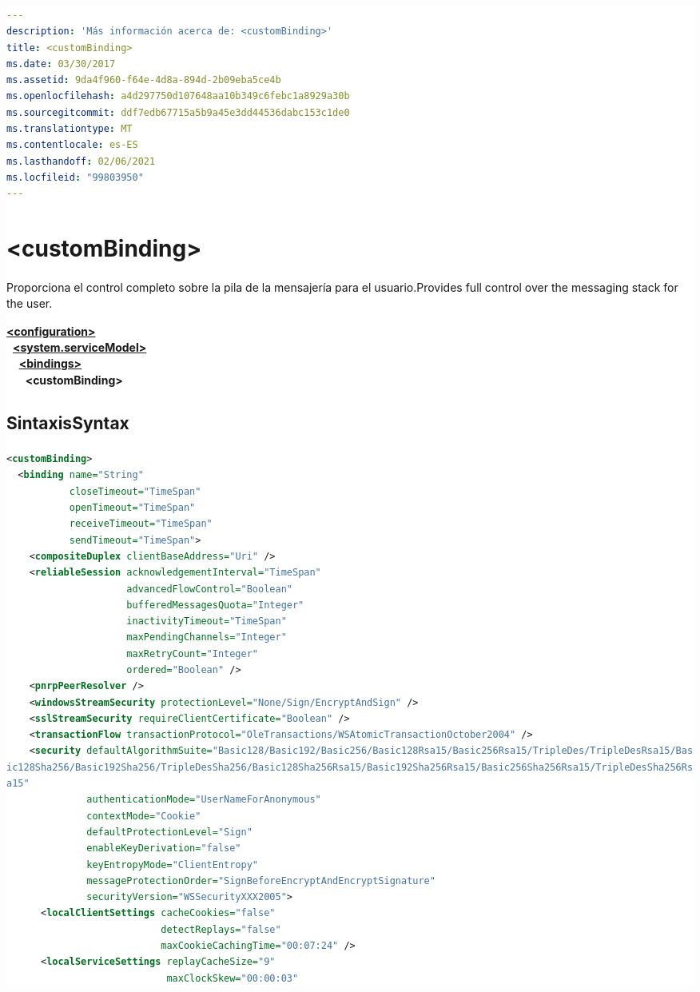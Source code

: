 ```yaml
---
description: 'Más información acerca de: <customBinding>'
title: <customBinding>
ms.date: 03/30/2017
ms.assetid: 9da4f960-f64e-4d8a-894d-2b09eba5ce4b
ms.openlocfilehash: a4d297750d107648aa10b349c6febc1a8929a30b
ms.sourcegitcommit: ddf7edb67715a5b9a45e3dd44536dabc153c1de0
ms.translationtype: MT
ms.contentlocale: es-ES
ms.lasthandoff: 02/06/2021
ms.locfileid: "99803950"
---
```

# \<customBinding>

<span data-ttu-id="088b5-102">Proporciona el control completo sobre la pila de la mensajería para el usuario.</span><span class="sxs-lookup"><span data-stu-id="088b5-102">Provides full control over the messaging stack for the user.</span></span>

[**\<configuration>**](../configuration-element.md)\
&nbsp;&nbsp;[**\<system.serviceModel>**](system-servicemodel.md)\
&nbsp;&nbsp;&nbsp;&nbsp;[**\<bindings>**](bindings.md)\
&nbsp;&nbsp;&nbsp;&nbsp;&nbsp;&nbsp;**\<customBinding>**  

## <a name="syntax"></a><span data-ttu-id="088b5-103">Sintaxis</span><span class="sxs-lookup"><span data-stu-id="088b5-103">Syntax</span></span>

```xml
<customBinding>
  <binding name="String"
           closeTimeout="TimeSpan"
           openTimeout="TimeSpan"
           receiveTimeout="TimeSpan"
           sendTimeout="TimeSpan">
    <compositeDuplex clientBaseAddress="Uri" />
    <reliableSession acknowledgementInterval="TimeSpan"
                     advancedFlowControl="Boolean"
                     bufferedMessagesQuota="Integer"
                     inactivityTimeout="TimeSpan"
                     maxPendingChannels="Integer"
                     maxRetryCount="Integer"
                     ordered="Boolean" />
    <pnrpPeerResolver />
    <windowsStreamSecurity protectionLevel="None/Sign/EncryptAndSign" />
    <sslStreamSecurity requireClientCertificate="Boolean" />
    <transactionFlow transactionProtocol="OleTransactions/WSAtomicTransactionOctober2004" />
    <security defaultAlgorithmSuite="Basic128/Basic192/Basic256/Basic128Rsa15/Basic256Rsa15/TripleDes/TripleDesRsa15/Basic128Sha256/Basic192Sha256/TripleDesSha256/Basic128Sha256Rsa15/Basic192Sha256Rsa15/Basic256Sha256Rsa15/TripleDesSha256Rsa15"
              authenticationMode="UserNameForAnonymous"
              contextMode="Cookie"
              defaultProtectionLevel="Sign"
              enableKeyDerivation="false"
              keyEntropyMode="ClientEntropy"
              messageProtectionOrder="SignBeforeEncryptAndEncryptSignature"
              securityVersion="WSSecurityXXX2005">
      <localClientSettings cacheCookies="false"
                           detectReplays="false"
                           maxCookieCachingTime="00:07:24" />
      <localServiceSettings replayCacheSize="9"
                            maxClockSkew="00:00:03"
```